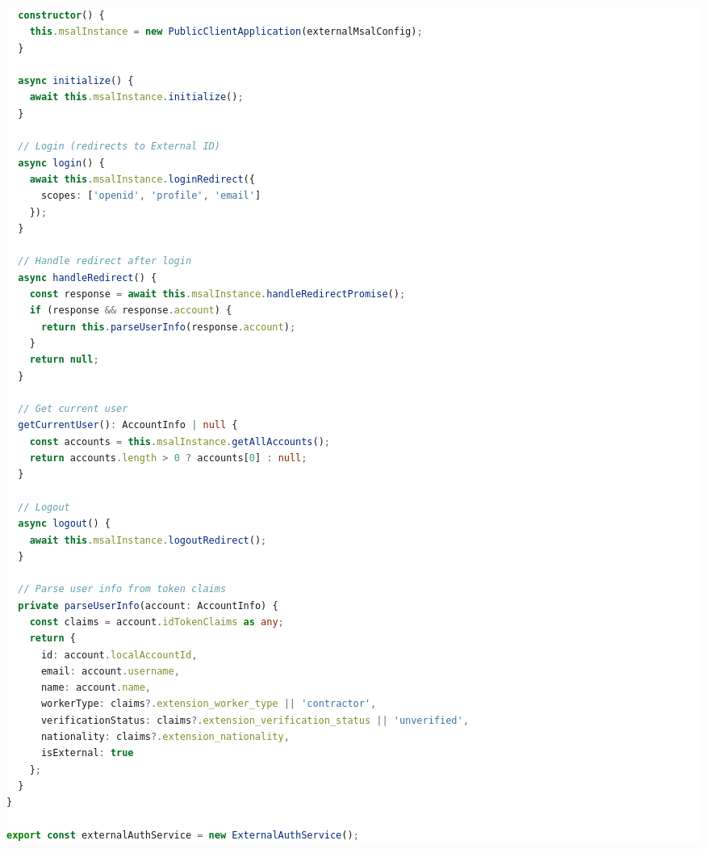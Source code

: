 ```typescript
  constructor() {
    this.msalInstance = new PublicClientApplication(externalMsalConfig);
  }
  
  async initialize() {
    await this.msalInstance.initialize();
  }
  
  // Login (redirects to External ID)
  async login() {
    await this.msalInstance.loginRedirect({
      scopes: ['openid', 'profile', 'email']
    });
  }
  
  // Handle redirect after login
  async handleRedirect() {
    const response = await this.msalInstance.handleRedirectPromise();
    if (response && response.account) {
      return this.parseUserInfo(response.account);
    }
    return null;
  }
  
  // Get current user
  getCurrentUser(): AccountInfo | null {
    const accounts = this.msalInstance.getAllAccounts();
    return accounts.length > 0 ? accounts[0] : null;
  }
  
  // Logout
  async logout() {
    await this.msalInstance.logoutRedirect();
  }
  
  // Parse user info from token claims
  private parseUserInfo(account: AccountInfo) {
    const claims = account.idTokenClaims as any;
    return {
      id: account.localAccountId,
      email: account.username,
      name: account.name,
      workerType: claims?.extension_worker_type || 'contractor',
      verificationStatus: claims?.extension_verification_status || 'unverified',
      nationality: claims?.extension_nationality,
      isExternal: true
    };
  }
}

export const externalAuthService = new ExternalAuthService();
```
